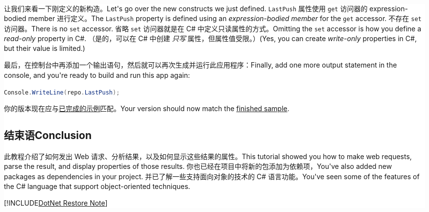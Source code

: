 <span data-ttu-id="661e8-252">让我们来看一下刚定义的新构造。</span><span class="sxs-lookup"><span data-stu-id="661e8-252">Let's go over the new constructs we just defined.</span></span> <span data-ttu-id="661e8-253">`LastPush` 属性使用 `get` 访问器的 expression-bodied member 进行定义。</span><span class="sxs-lookup"><span data-stu-id="661e8-253">The `LastPush` property is defined using an *expression-bodied member* for the `get` accessor.</span></span> <span data-ttu-id="661e8-254">不存在 `set` 访问器。</span><span class="sxs-lookup"><span data-stu-id="661e8-254">There is no `set` accessor.</span></span> <span data-ttu-id="661e8-255">省略 `set` 访问器就是在 C# 中定义只读属性的方式。</span><span class="sxs-lookup"><span data-stu-id="661e8-255">Omitting the `set` accessor is how you define a *read-only* property in C#.</span></span> <span data-ttu-id="661e8-256">（是的，可以在 C# 中创建 *只写* 属性，但属性值受限。）</span><span class="sxs-lookup"><span data-stu-id="661e8-256">(Yes, you can create *write-only* properties in C#, but their value is limited.)</span></span>

<span data-ttu-id="661e8-257">最后，在控制台中再添加一个输出语句，然后就可以再次生成并运行此应用程序：</span><span class="sxs-lookup"><span data-stu-id="661e8-257">Finally, add one more output statement in the console, and you're ready to build and run this app again:</span></span>

```csharp
Console.WriteLine(repo.LastPush);
```

<span data-ttu-id="661e8-258">你的版本现在应与[已完成的示例](https://github.com/dotnet/samples/tree/master/csharp/getting-started/console-webapiclient)匹配。</span><span class="sxs-lookup"><span data-stu-id="661e8-258">Your version should now match the [finished sample](https://github.com/dotnet/samples/tree/master/csharp/getting-started/console-webapiclient).</span></span>

## <a name="conclusion"></a><span data-ttu-id="661e8-259">结束语</span><span class="sxs-lookup"><span data-stu-id="661e8-259">Conclusion</span></span>

<span data-ttu-id="661e8-260">此教程介绍了如何发出 Web 请求、分析结果，以及如何显示这些结果的属性。</span><span class="sxs-lookup"><span data-stu-id="661e8-260">This tutorial showed you how to make web requests, parse the result, and display properties of those results.</span></span> <span data-ttu-id="661e8-261">你也已经在项目中将新的包添加为依赖项，</span><span class="sxs-lookup"><span data-stu-id="661e8-261">You've also added new packages as dependencies in your project.</span></span> <span data-ttu-id="661e8-262">并已了解一些支持面向对象的技术的 C# 语言功能。</span><span class="sxs-lookup"><span data-stu-id="661e8-262">You've seen some of the features of the C# language that support object-oriented techniques.</span></span>

<a name="dotnet-restore-note"></a>

[!INCLUDE[DotNet Restore Note](~/includes/dotnet-restore-note.md)]
